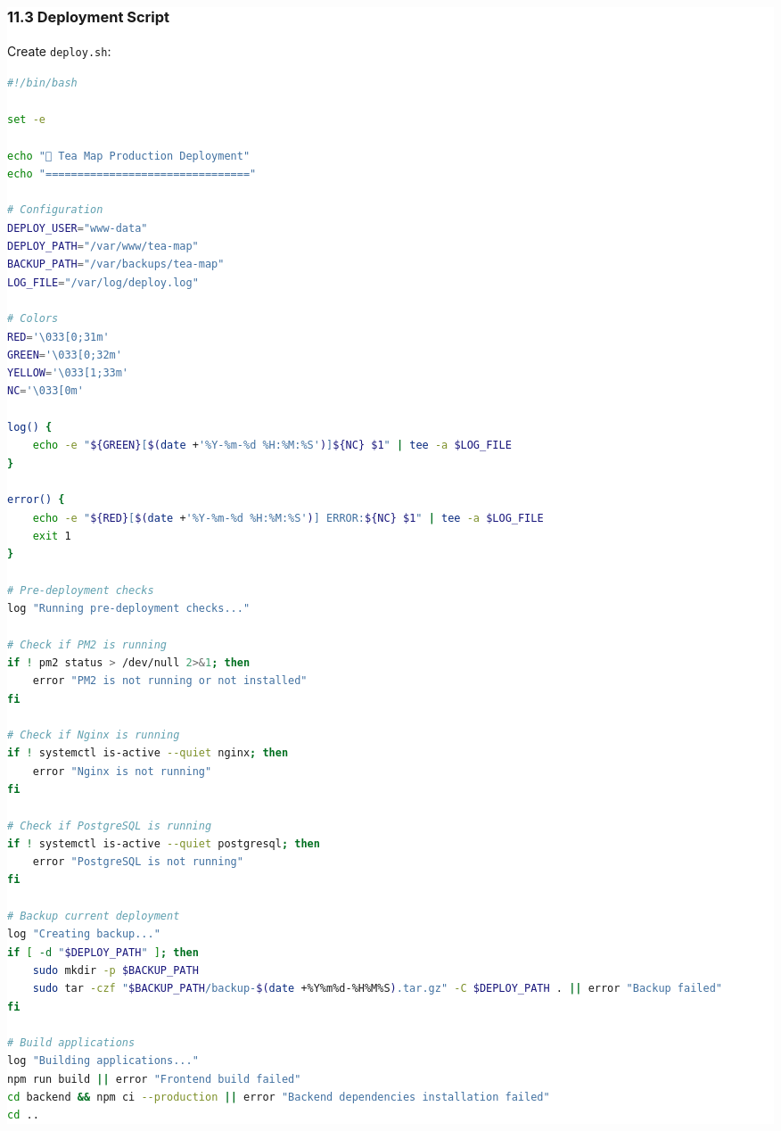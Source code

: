 ### 11.3 Deployment Script
Create `deploy.sh`:
```bash
#!/bin/bash

set -e

echo "🍵 Tea Map Production Deployment"
echo "================================"

# Configuration
DEPLOY_USER="www-data"
DEPLOY_PATH="/var/www/tea-map"
BACKUP_PATH="/var/backups/tea-map"
LOG_FILE="/var/log/deploy.log"

# Colors
RED='\033[0;31m'
GREEN='\033[0;32m'
YELLOW='\033[1;33m'
NC='\033[0m'

log() {
    echo -e "${GREEN}[$(date +'%Y-%m-%d %H:%M:%S')]${NC} $1" | tee -a $LOG_FILE
}

error() {
    echo -e "${RED}[$(date +'%Y-%m-%d %H:%M:%S')] ERROR:${NC} $1" | tee -a $LOG_FILE
    exit 1
}

# Pre-deployment checks
log "Running pre-deployment checks..."

# Check if PM2 is running
if ! pm2 status > /dev/null 2>&1; then
    error "PM2 is not running or not installed"
fi

# Check if Nginx is running
if ! systemctl is-active --quiet nginx; then
    error "Nginx is not running"
fi

# Check if PostgreSQL is running
if ! systemctl is-active --quiet postgresql; then
    error "PostgreSQL is not running"
fi

# Backup current deployment
log "Creating backup..."
if [ -d "$DEPLOY_PATH" ]; then
    sudo mkdir -p $BACKUP_PATH
    sudo tar -czf "$BACKUP_PATH/backup-$(date +%Y%m%d-%H%M%S).tar.gz" -C $DEPLOY_PATH . || error "Backup failed"
fi

# Build applications
log "Building applications..."
npm run build || error "Frontend build failed"
cd backend && npm ci --production || error "Backend dependencies installation failed"
cd ..

```